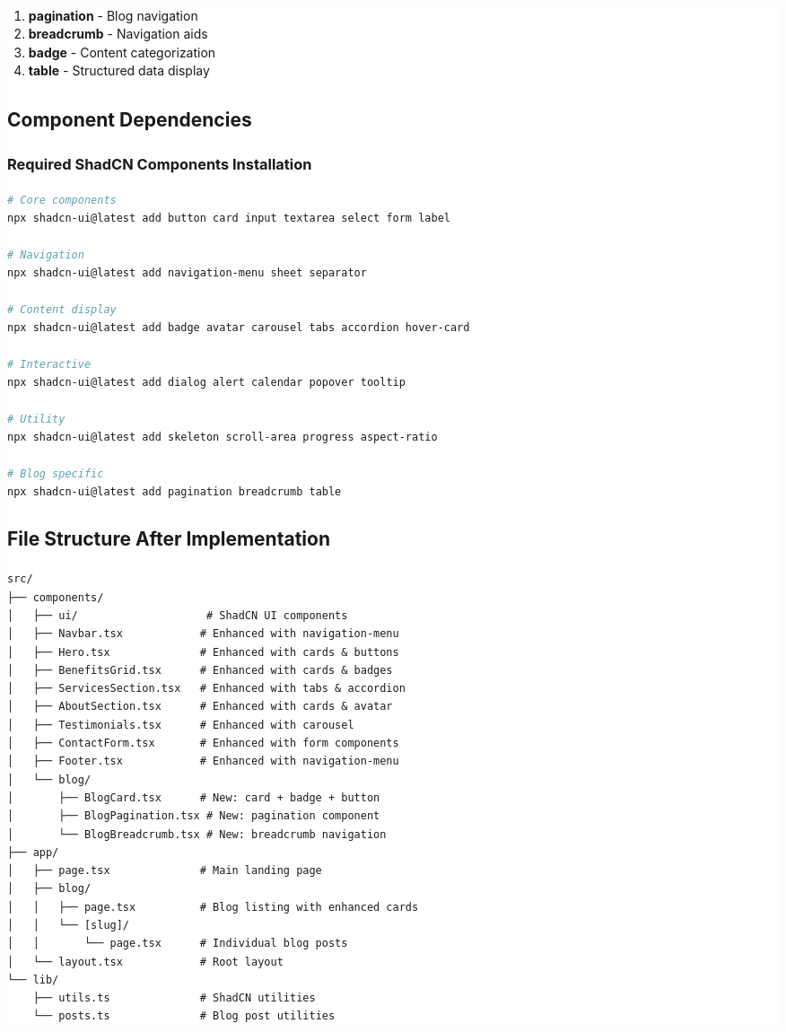 1. **pagination** - Blog navigation
2. **breadcrumb** - Navigation aids
3. **badge** - Content categorization
4. **table** - Structured data display

## Component Dependencies

### Required ShadCN Components Installation

```bash
# Core components
npx shadcn-ui@latest add button card input textarea select form label

# Navigation
npx shadcn-ui@latest add navigation-menu sheet separator

# Content display
npx shadcn-ui@latest add badge avatar carousel tabs accordion hover-card

# Interactive
npx shadcn-ui@latest add dialog alert calendar popover tooltip

# Utility
npx shadcn-ui@latest add skeleton scroll-area progress aspect-ratio

# Blog specific
npx shadcn-ui@latest add pagination breadcrumb table
```

## File Structure After Implementation

```
src/
├── components/
│   ├── ui/                    # ShadCN UI components
│   ├── Navbar.tsx            # Enhanced with navigation-menu
│   ├── Hero.tsx              # Enhanced with cards & buttons
│   ├── BenefitsGrid.tsx      # Enhanced with cards & badges
│   ├── ServicesSection.tsx   # Enhanced with tabs & accordion
│   ├── AboutSection.tsx      # Enhanced with cards & avatar
│   ├── Testimonials.tsx      # Enhanced with carousel
│   ├── ContactForm.tsx       # Enhanced with form components
│   ├── Footer.tsx            # Enhanced with navigation-menu
│   └── blog/
│       ├── BlogCard.tsx      # New: card + badge + button
│       ├── BlogPagination.tsx # New: pagination component
│       └── BlogBreadcrumb.tsx # New: breadcrumb navigation
├── app/
│   ├── page.tsx              # Main landing page
│   ├── blog/
│   │   ├── page.tsx          # Blog listing with enhanced cards
│   │   └── [slug]/
│   │       └── page.tsx      # Individual blog posts
│   └── layout.tsx            # Root layout
└── lib/
    ├── utils.ts              # ShadCN utilities
    └── posts.ts              # Blog post utilities
```
